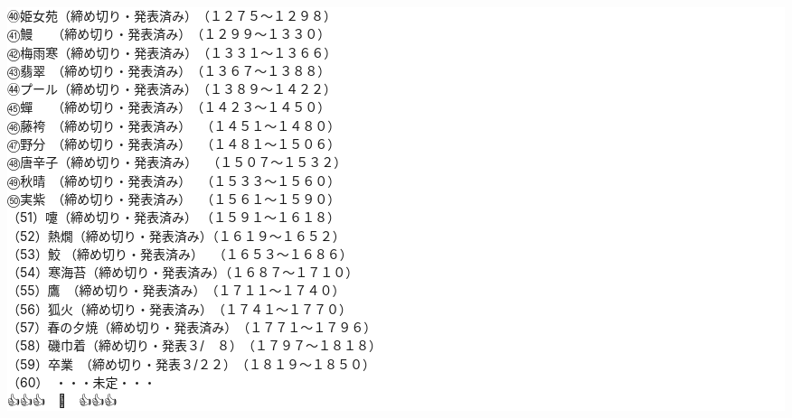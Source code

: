 ㊵姫女苑（締め切り・発表済み）　（１２７５～１２９８）  
㊶鰻　　（締め切り・発表済み）　（１２９９～１３３０）  
㊷梅雨寒（締め切り・発表済み）　（１３３１～１３６６）  
㊸翡翠　（締め切り・発表済み）　（１３６７～１３８８）  
㊹プール（締め切り・発表済み）　（１３８９～１４２２）  
㊺蟬　　（締め切り・発表済み）　（１４２３～１４５０）  
㊻藤袴　（締め切り・発表済み） 　（１４５１～１４８０）  
㊼野分　（締め切り・発表済み） 　（１４８１～１５０６）  
㊽唐辛子（締め切り・発表済み）　 （１５０７～１５３２）  
㊾秋晴　（締め切り・発表済み）　 （１５３３～１５６０）  
㊿実紫　（締め切り・発表済み） 　（１５６１～１５９０）  
（51）嚔（締め切り・発表済み） （１５９１～１６１８）  
（52）熱燗（締め切り・発表済み）（１６１９～１６５２）  
（53）鮫 （締め切り・発表済み）　 （１６５３～１６８６）　  
（54）寒海苔（締め切り・発表済み）（１６８７～１７１０）  
（55）鷹　（締め切り・発表済み）　（１７１１～１７４０）  
（56）狐火（締め切り・発表済み）　（１７４１～１７７０）   
（57）春の夕焼（締め切り・発表済み）　（１７７１～１７９６）  
（58）磯巾着（締め切り・発表３/　８）　（１７９７～１８１８）  
（59）卒業　（締め切り・発表３/２２）　（１８１９～１８５０）  
（60）　・・・未定・・・  
👍👍👍　🐄　👍👍👍　